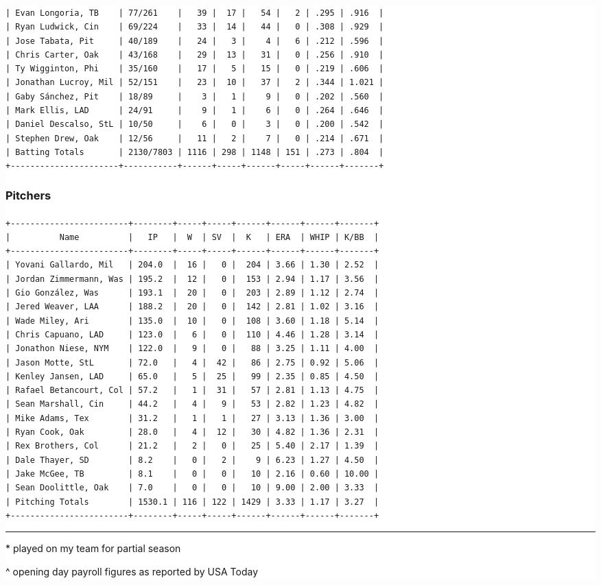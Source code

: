     | Evan Longoria, TB    | 77/261    |   39 |  17 |   54 |   2 | .295 | .916  |
    | Ryan Ludwick, Cin    | 69/224    |   33 |  14 |   44 |   0 | .308 | .929  |
    | Jose Tabata, Pit     | 40/189    |   24 |   3 |    4 |   6 | .212 | .596  |
    | Chris Carter, Oak    | 43/168    |   29 |  13 |   31 |   0 | .256 | .910  |
    | Ty Wigginton, Phi    | 35/160    |   17 |   5 |   15 |   0 | .219 | .606  |
    | Jonathan Lucroy, Mil | 52/151    |   23 |  10 |   37 |   2 | .344 | 1.021 |
    | Gaby Sánchez, Pit    | 18/89     |    3 |   1 |    9 |   0 | .202 | .560  |
    | Mark Ellis, LAD      | 24/91     |    9 |   1 |    6 |   0 | .264 | .646  |
    | Daniel Descalso, StL | 10/50     |    6 |   0 |    3 |   0 | .200 | .542  |
    | Stephen Drew, Oak    | 12/56     |   11 |   2 |    7 |   0 | .214 | .671  |
    | Batting Totals       | 2130/7803 | 1116 | 298 | 1148 | 151 | .273 | .804  |
    +----------------------+-----------+------+-----+------+-----+------+-------+

### Pitchers
    
    +------------------------+--------+-----+-----+------+------+------+-------+
    |          Name          |   IP   |  W  | SV  |  K   | ERA  | WHIP | K/BB  |
    +------------------------+--------+-----+-----+------+------+------+-------+
    | Yovani Gallardo, Mil   | 204.0  |  16 |   0 |  204 | 3.66 | 1.30 | 2.52  |
    | Jordan Zimmermann, Was | 195.2  |  12 |   0 |  153 | 2.94 | 1.17 | 3.56  |
    | Gio González, Was      | 193.1  |  20 |   0 |  203 | 2.89 | 1.12 | 2.74  |
    | Jered Weaver, LAA      | 188.2  |  20 |   0 |  142 | 2.81 | 1.02 | 3.16  |
    | Wade Miley, Ari        | 135.0  |  10 |   0 |  108 | 3.60 | 1.18 | 5.14  |
    | Chris Capuano, LAD     | 123.0  |   6 |   0 |  110 | 4.46 | 1.28 | 3.14  |
    | Jonathon Niese, NYM    | 122.0  |   9 |   0 |   88 | 3.25 | 1.11 | 4.00  |
    | Jason Motte, StL       | 72.0   |   4 |  42 |   86 | 2.75 | 0.92 | 5.06  |
    | Kenley Jansen, LAD     | 65.0   |   5 |  25 |   99 | 2.35 | 0.85 | 4.50  |
    | Rafael Betancourt, Col | 57.2   |   1 |  31 |   57 | 2.81 | 1.13 | 4.75  |
    | Sean Marshall, Cin     | 44.2   |   4 |   9 |   53 | 2.82 | 1.23 | 4.82  |
    | Mike Adams, Tex        | 31.2   |   1 |   1 |   27 | 3.13 | 1.36 | 3.00  |
    | Ryan Cook, Oak         | 28.0   |   4 |  12 |   30 | 4.82 | 1.36 | 2.31  |
    | Rex Brothers, Col      | 21.2   |   2 |   0 |   25 | 5.40 | 2.17 | 1.39  |
    | Dale Thayer, SD        | 8.2    |   0 |   2 |    9 | 6.23 | 1.27 | 4.50  |
    | Jake McGee, TB         | 8.1    |   0 |   0 |   10 | 2.16 | 0.60 | 10.00 |
    | Sean Doolittle, Oak    | 7.0    |   0 |   0 |   10 | 9.00 | 2.00 | 3.33  |
    | Pitching Totals        | 1530.1 | 116 | 122 | 1429 | 3.33 | 1.17 | 3.27  |
    +------------------------+--------+-----+-----+------+------+------+-------+

* * * *

\* played on my team for partial season

^ opening day payroll figures as reported by USA Today 